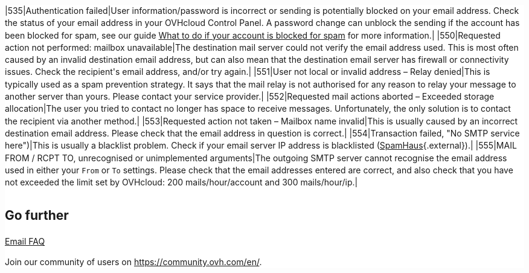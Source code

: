 |535|Authentication failed|User information/password is incorrect or sending is potentially blocked on your email address. Check the status of your email address in your OVHcloud Control Panel. A password change can unblock the sending if the account has been blocked for spam, see our guide [What to do if your account is blocked for spam](https://docs.ovh.com/gb/en/microsoft-collaborative-solutions/blocked-for-spam/) for more information.|
|550|Requested action not performed: mailbox unavailable|The destination mail server could not verify the email address used. This is most often caused by an invalid destination email address, but can also mean that the destination email server has firewall or connectivity issues. Check the recipient's email address, and/or try again.|
|551|User not local or invalid address – Relay denied|This is typically used as a spam prevention strategy. It says that the mail relay is not authorised for any reason to relay your message to another server than yours. Please contact your service provider.|
|552|Requested mail actions aborted – Exceeded storage allocation|The user you tried to contact no longer has space to receive messages. Unfortunately, the only solution is to contact the recipient via another method.|
|553|Requested action not taken – Mailbox name invalid|This is usually caused by an incorrect destination email address. Please check that the email address in question is correct.|
|554|Transaction failed, "No SMTP service here")|This is usually a blacklist problem. Check if your email server IP address is blacklisted ([SpamHaus](https://check.spamhaus.org/){.external}).|
|555|MAIL FROM / RCPT TO, unrecognised or unimplemented arguments|The outgoing SMTP server cannot recognise the email address used in either your `From` or `To` settings. Please check that the email addresses entered are correct, and also check that you have not exceeded the limit set by OVHcloud: 200 mails/hour/account and 300 mails/hour/ip.|

## Go further

[Email FAQ](../emails-faq/)

Join our community of users on <https://community.ovh.com/en/>.
